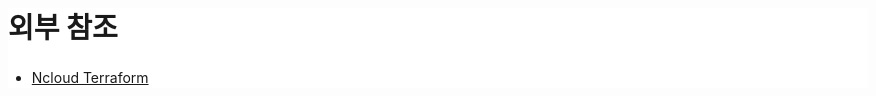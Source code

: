 
# 외부 참조
* [Ncloud Terraform](https://registry.terraform.io/providers/NaverCloudPlatform/ncloud/latest/docs)